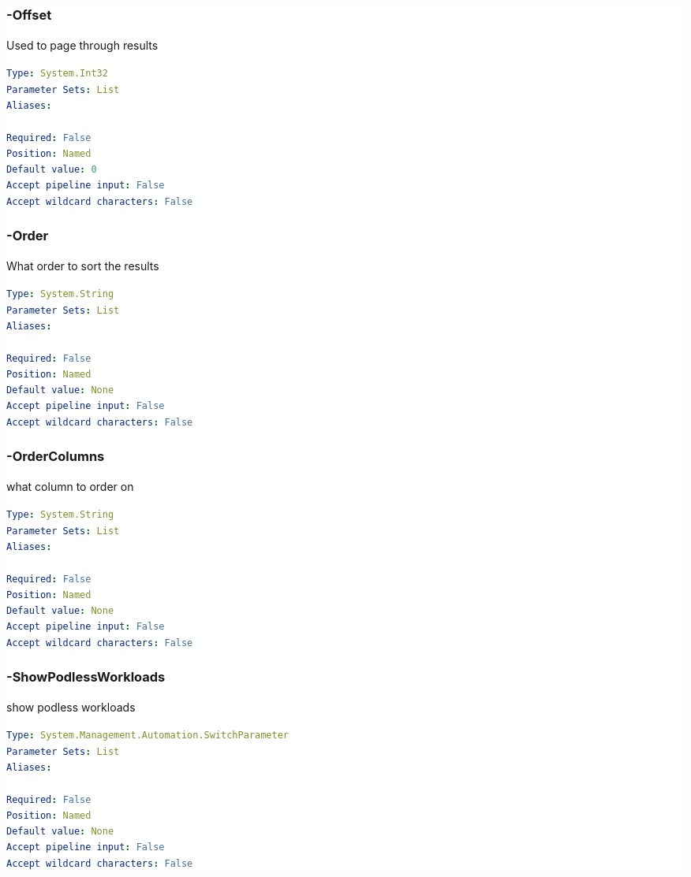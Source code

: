 ### -Offset
Used to page through results

```yaml
Type: System.Int32
Parameter Sets: List
Aliases:

Required: False
Position: Named
Default value: 0
Accept pipeline input: False
Accept wildcard characters: False
```

### -Order
What order to sort the results

```yaml
Type: System.String
Parameter Sets: List
Aliases:

Required: False
Position: Named
Default value: None
Accept pipeline input: False
Accept wildcard characters: False
```

### -OrderColumns
what column to order on

```yaml
Type: System.String
Parameter Sets: List
Aliases:

Required: False
Position: Named
Default value: None
Accept pipeline input: False
Accept wildcard characters: False
```

### -ShowPodlessWorkloads
show podless workloads

```yaml
Type: System.Management.Automation.SwitchParameter
Parameter Sets: List
Aliases:

Required: False
Position: Named
Default value: None
Accept pipeline input: False
Accept wildcard characters: False
```
